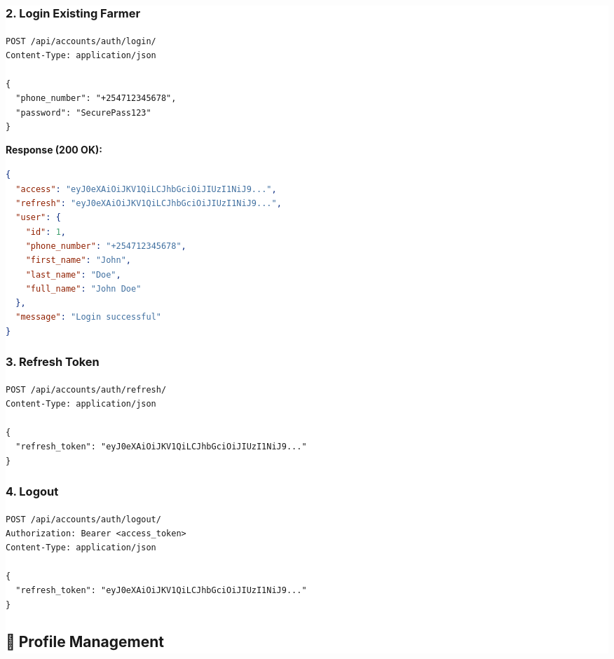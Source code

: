 ```json
```

### 2. Login Existing Farmer
```http
POST /api/accounts/auth/login/
Content-Type: application/json

{
  "phone_number": "+254712345678",
  "password": "SecurePass123"
}
```

**Response (200 OK):**
```json
{
  "access": "eyJ0eXAiOiJKV1QiLCJhbGciOiJIUzI1NiJ9...",
  "refresh": "eyJ0eXAiOiJKV1QiLCJhbGciOiJIUzI1NiJ9...",
  "user": {
    "id": 1,
    "phone_number": "+254712345678",
    "first_name": "John",
    "last_name": "Doe",
    "full_name": "John Doe"
  },
  "message": "Login successful"
}
```

### 3. Refresh Token
```http
POST /api/accounts/auth/refresh/
Content-Type: application/json

{
  "refresh_token": "eyJ0eXAiOiJKV1QiLCJhbGciOiJIUzI1NiJ9..."
}
```

### 4. Logout
```http
POST /api/accounts/auth/logout/
Authorization: Bearer <access_token>
Content-Type: application/json

{
  "refresh_token": "eyJ0eXAiOiJKV1QiLCJhbGciOiJIUzI1NiJ9..."
}
```

## 👤 Profile Management
